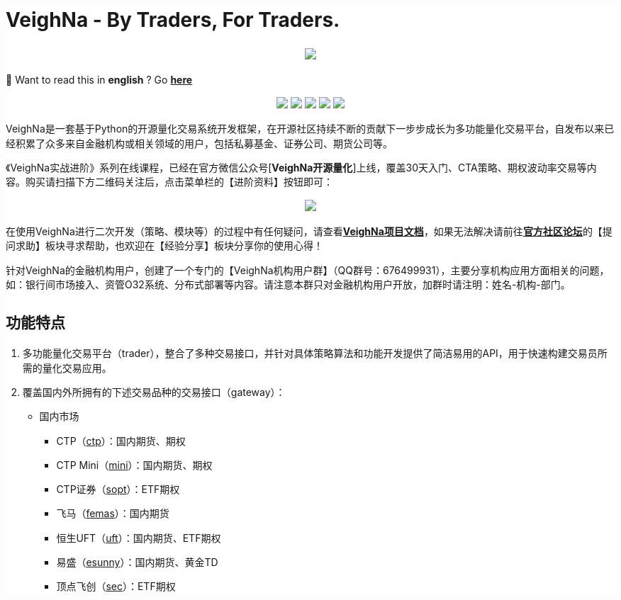 # VeighNa - By Traders, For Traders.

<p align="center">
  <img src ="https://vnpy.oss-cn-shanghai.aliyuncs.com/veighna-logo.png"/>
</p>

💬 Want to read this in **english** ? Go [**here**](README_ENG.md)

<p align="center">
    <img src ="https://img.shields.io/badge/version-3.0.1-blueviolet.svg"/>
    <img src ="https://img.shields.io/badge/platform-windows|linux|macos-yellow.svg"/>
    <img src ="https://img.shields.io/badge/python-3.7|3.8|3.9|3.10-blue.svg" />
    <img src ="https://img.shields.io/github/workflow/status/vnpy/vnpy/Python%20application/master"/>
    <img src ="https://img.shields.io/github/license/vnpy/vnpy.svg?color=orange"/>
</p>

VeighNa是一套基于Python的开源量化交易系统开发框架，在开源社区持续不断的贡献下一步步成长为多功能量化交易平台，自发布以来已经积累了众多来自金融机构或相关领域的用户，包括私募基金、证券公司、期货公司等。

《VeighNa实战进阶》系列在线课程，已经在官方微信公众号[**VeighNa开源量化**]上线，覆盖30天入门、CTA策略、期权波动率交易等内容。购买请扫描下方二维码关注后，点击菜单栏的【进阶资料】按钮即可：

<p align="center">
  <img src ="https://vnpy.oss-cn-shanghai.aliyuncs.com/vnpy_qr.jpg"/>
</p>

在使用VeighNa进行二次开发（策略、模块等）的过程中有任何疑问，请查看[**VeighNa项目文档**](https://www.vnpy.com/docs/cn/index.html)，如果无法解决请前往[**官方社区论坛**](https://www.vnpy.com/forum/)的【提问求助】板块寻求帮助，也欢迎在【经验分享】板块分享你的使用心得！

针对VeighNa的金融机构用户，创建了一个专门的【VeighNa机构用户群】（QQ群号：676499931），主要分享机构应用方面相关的问题，如：银行间市场接入、资管O32系统、分布式部署等内容。请注意本群只对金融机构用户开放，加群时请注明：姓名-机构-部门。

## 功能特点

1. 多功能量化交易平台（trader），整合了多种交易接口，并针对具体策略算法和功能开发提供了简洁易用的API，用于快速构建交易员所需的量化交易应用。

2. 覆盖国内外所拥有的下述交易品种的交易接口（gateway）：

    * 国内市场

        * CTP（[ctp](https://www.github.com/vnpy/vnpy_ctp)）：国内期货、期权

        * CTP Mini（[mini](https://www.github.com/vnpy/vnpy_mini)）：国内期货、期权

        * CTP证券（[sopt](https://www.github.com/vnpy/vnpy_sopt)）：ETF期权

        * 飞马（[femas](https://www.github.com/vnpy/vnpy_femas)）：国内期货

        * 恒生UFT（[uft](https://www.github.com/vnpy/vnpy_uft)）：国内期货、ETF期权

        * 易盛（[esunny](https://www.github.com/vnpy/vnpy_esunny)）：国内期货、黄金TD

        * 顶点飞创（[sec](https://www.github.com/vnpy/vnpy_sec)）：ETF期权
